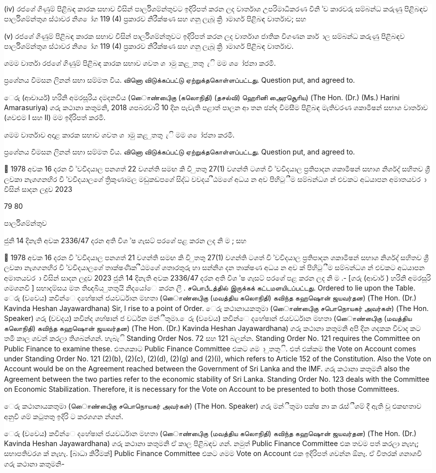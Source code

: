 (iv) රජශේ ගිණුම් පිළිබඳ කාරක සභාව විසින් පාර්ලිශම්න්තුවට ඉදිරිපත් කරන ලද වාර්තාශ උපරිමාධිකරණ විනි ්ච කාරවරු සම්බන්ධ කරුණු පිළිබඳව පාර්ලිශම්න්තුශ ස්ථාවර නිශ ෝග 119 (4) ප්‍රකාරව නිරීක්ෂණ සහ ගනු ලැබූ ක්‍රි ාමාර්ග පිළිබඳ වාර්තාව; සහ

(v) රජශේ ගිණුම් පිළිබඳ කාරක සභාව විසින් පාර්ලිශම්න්තුවට ඉදිරිපත් කරන ලද වාර්තාශ ජාතික විගණන කාර් ාල සම්බන්ධ කරුණු පිළිබඳව පාර්ලිශම්න්තුශ ස්ථාවර නිශ ෝග 119 (4) ප්‍රකාරව නිරීක්ෂණ සහ ගනු ලැබූ ක්‍රි ාමාර්ග පිළිබඳ වාර්තාව.

ශමම වාර්තා රජශේ ගිණුම් පිළිබඳ කාරක සභාව ශවත ශ ාමු කළ ුතතු ැි මම ශ ෝජනා කරමි.

ප්‍රශේනය විමසන ලිනන් සභා සම්මත විය. வினொ விடுக்கப்பட்டு ஏற்றுக்தகொள்ளப்பட்டது. Question put, and agreed to.

ෙරු (ආචාර්ය) හරිනි අමරසූරිය දමදනවිය (ைொண்புைிகு (கலொநிதி) (தசல்வி) ஹொினி அைரசூொிய) (The Hon. (Dr.) (Ms.) Harini Amarasuriya) ගරු කථානා කතුමනි, 2018 ශපබරවාරි 10 දින පැවැති පළාත් පාලන ආ තන ඡන්ද විමසීම පිළිබඳ මැතිවරණ ශකාමිෂන් සභාශ වාර්තාව (ශවළුම I සහ II) මම ඉදිරිපත් කරමි.

ශමම වාර්තාව අදාළ කාරක සභාව ශවත ශ ාමු කළ ුතතු ැි මම ශ ෝජනා කරමි.

ප්‍රශේනය විමසන ලිනන් සභා සම්මත විය. வினொ விடுக்கப்பட்டு ஏற்றுக்தகொள்ளப்பட்டது. Question put, and agreed to.

 1978 අවක 16 දරන වි ්වවිදයාල පනශත් 22 වගන්ති සමඟ කි වි ුතතු 27(1) වගන්ති ටශත් වි ්වවිදයාල ප්‍රතිපාදන ශකාමිෂන් සභාශ නිර්ශද් සහිතව ශ්‍රී ලවකා නැශගනහිර වි ්වවිදයාලශේ ත්‍රිකුණාමල මඩුකඩපශේ සිද්ධ වවදය ීඨමශේ අධය න අව පිහිටුීම සම්බන්ධශ න් එවකට අධයාපන අමාතයවර ා විසින් සාදන ලදුව 2023

79 80

පාර්ලිශම්න්තුව

ජුනි 14 දිනැති අවක 2336/47 දරන අති විශ ්ෂ ගැසට් ප‍රශේ පළ කරන ලද නි ම ; සහ

 1978 අවක 16 දරන වි ්වවිදයාල පනශත් 21 වගන්ති සමඟ කි වි ුතතු 27(1) වගන්ති ටශත් වි ්වවිදයාල ප්‍රතිපාදන ශකාමිෂන් සභාශ නිර්ශද් සහිතව ශ්‍රී ලවකා නැශගනහිර වි ්වවිදයාලශේ තාක්ෂණික ීඨමශේ ශතාරතුරු හා සන්නිශ දන තාක්ෂණ අධය න අව ක් පිහිටුීම සම්බන්ධශ න් එවකට අධයාපන අමාතයවර ා විසින් සාදන ලදුව 2023 ජුනි 14 දිනැති අවක 2336/47 දරන අති විශ ්ෂ ගැසට් ප‍රශේ පළ කරන ලද නි ම .- [ගරු (ආචාර් ) හරිනි අමරසූරි ශමශනවි ] සභාදම්සය මත තිඥබිය ුතතුයි නිදයෝෙ කරන ලී . சபொபீடத்தில் இருக்கக் கட்டமளயிடப்பட்டது. Ordered to lie upon the Table. ෙරු (වවෙය) කවින්ෙ දහේෂාන් ජයවර්ධාන මහතා (ைொண்புைிகு (மவத்திய கலொநிதி) கவிந்த கஹஷொன் ஜயவர்தன) (The Hon. (Dr.) Kavinda Heshan Jayawardhana) Sir, I rise to a point of Order. ෙරු කථානායකතුමා (ைொண்புைிகு சபொநொயகர் அவர்கள்) (The Hon. Speaker) ගරු (වවදය) කවින්ද ශහ්ෂාන් ජ වර්ධන මන්ීතුමා. ෙරු (වවෙය) කවින්ෙ දහේෂාන් ජයවර්ධාන මහතා (ைொண்புைிகு (மவத்திய கலொநிதி) கவிந்த கஹஷொன் ஜயவர்தன) (The Hon. (Dr.) Kavinda Heshan Jayawardhana) ගරු කථානා කතුමනි අපි දින ශදකක විවාද කට තමි කාල ශවන් කරලා තිශබන්ශන්. හැබැි Standing Order Nos. 72 සහ 121 බලන්න. Standing Order No. 121 requires the Committee on Public Finance to examine these. එතශකාට Public Finance Committee එකට ශම ා ුතතුි. එත් එක්කම the Vote on Account comes under Standing Order No. 121 (2)(b), (2)(c), (2)(d), (2)(g) and (2)(i), which refers to Article 152 of the Constitution. Also the Vote on Account would be on the Agreement reached between the Government of Sri Lanka and the IMF. ගරු කථානා කතුමනි also the Agreement between the two parties refer to the economic stability of Sri Lanka. Standing Order No. 123 deals with the Committee on Economic Stabilization. Therefore, it is necessary for the Vote on Account to be presented to both those Committees.

ෙරු කථානායකතුමා (ைொண்புைிகு சபொநொயகர் அவர்கள்) (The Hon. Speaker) ගරු මන්ීතුමා පක්ෂ නා ක රැස්ීශම් දී ඇති වූ එකඟතාව අනුවි ශම් කටුතතු ඉදිරි ට කරශගන න්ශන්.

ෙරු (වවෙය) කවින්ෙ දහේෂාන් ජයවර්ධාන මහතා (ைொண்புைிகு (மவத்திய கலொநிதி) கவிந்த கஹஷொன் ஜயவர்தன) (The Hon. (Dr.) Kavinda Heshan Jayawardhana) ගරු කථානා කතුමනි ඒ කාල පිළිබඳව ශන්. නමුත් Public Finance Committee එක තවම පත් කරලා නැහැ; සභාපතිවරශ ක් නැහැ. [බාධා කිරීමක්] Public Finance Committee එකට ශමම Vote on Account එක ඉදිරිපත් ශවන්න ඕනෑ. ඒ විතරක් ශනාශවි ගරු කථානා කතුමනි-
